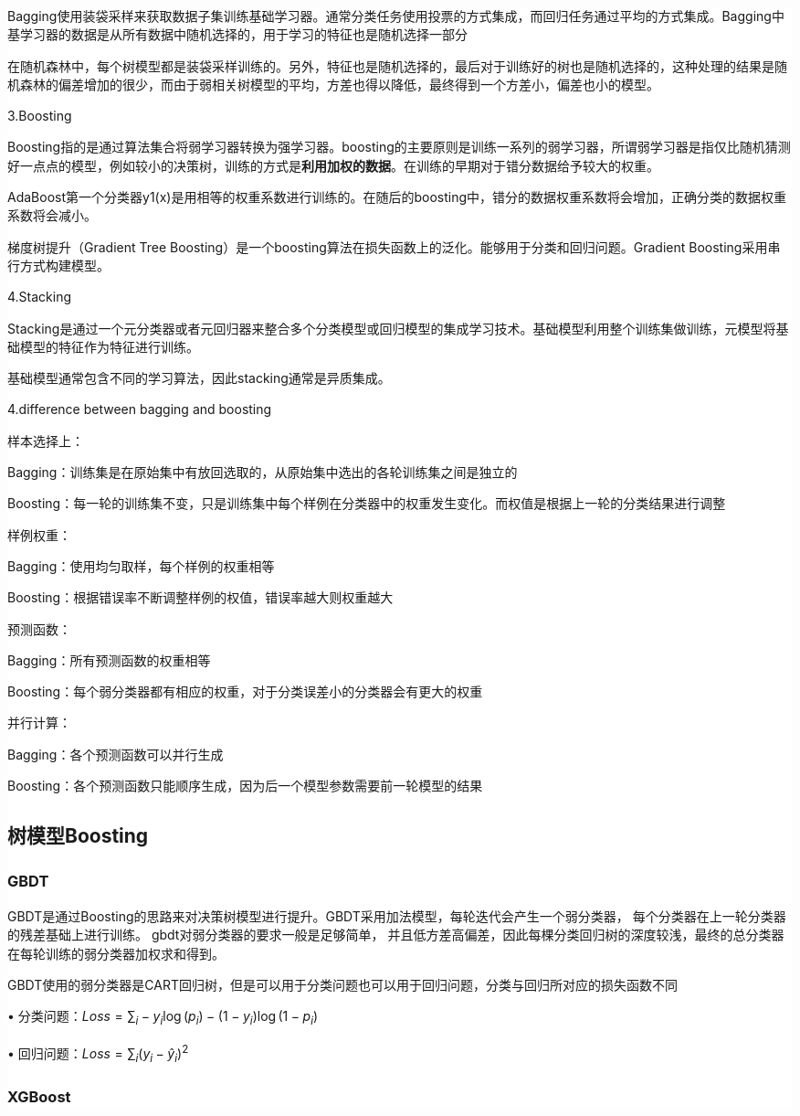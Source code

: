 Bagging使用装袋采样来获取数据子集训练基础学习器。通常分类任务使用投票的方式集成，而回归任务通过平均的方式集成。Bagging中基学习器的数据是从所有数据中随机选择的，用于学习的特征也是随机选择一部分

在随机森林中，每个树模型都是装袋采样训练的。另外，特征也是随机选择的，最后对于训练好的树也是随机选择的，这种处理的结果是随机森林的偏差增加的很少，而由于弱相关树模型的平均，方差也得以降低，最终得到一个方差小，偏差也小的模型。

3.Boosting

Boosting指的是通过算法集合将弱学习器转换为强学习器。boosting的主要原则是训练一系列的弱学习器，所谓弱学习器是指仅比随机猜测好一点点的模型，例如较小的决策树，训练的方式是**利用加权的数据**。在训练的早期对于错分数据给予较大的权重。 

AdaBoost第一个分类器y1(x)是用相等的权重系数进行训练的。在随后的boosting中，错分的数据权重系数将会增加，正确分类的数据权重系数将会减小。

梯度树提升（Gradient Tree Boosting）是一个boosting算法在损失函数上的泛化。能够用于分类和回归问题。Gradient Boosting采用串行方式构建模型。

4.Stacking

Stacking是通过一个元分类器或者元回归器来整合多个分类模型或回归模型的集成学习技术。基础模型利用整个训练集做训练，元模型将基础模型的特征作为特征进行训练。

基础模型通常包含不同的学习算法，因此stacking通常是异质集成。

4.difference between bagging and boosting

样本选择上：

Bagging：训练集是在原始集中有放回选取的，从原始集中选出的各轮训练集之间是独立的

Boosting：每一轮的训练集不变，只是训练集中每个样例在分类器中的权重发生变化。而权值是根据上一轮的分类结果进行调整

样例权重：

Bagging：使用均匀取样，每个样例的权重相等

Boosting：根据错误率不断调整样例的权值，错误率越大则权重越大

预测函数：

Bagging：所有预测函数的权重相等

Boosting：每个弱分类器都有相应的权重，对于分类误差小的分类器会有更大的权重

并行计算：

Bagging：各个预测函数可以并行生成

Boosting：各个预测函数只能顺序生成，因为后一个模型参数需要前一轮模型的结果

## 树模型Boosting

### GBDT

GBDT是通过Boosting的思路来对决策树模型进行提升。GBDT采用加法模型，每轮迭代会产生一个弱分类器， 每个分类器在上一轮分类器的残差基础上进行训练。 gbdt对弱分类器的要求一般是足够简单， 并且低方差高偏差，因此每棵分类回归树的深度较浅，最终的总分类器在每轮训练的弱分类器加权求和得到。

GBDT使用的弱分类器是CART回归树，但是可以用于分类问题也可以用于回归问题，分类与回归所对应的损失函数不同

• 分类问题：$Loss = \sum_i -y_i\log(p_i)-(1-y_i)\log(1-p_i)$

• 回归问题：$Loss = \sum_i (y_i - \hat y_i)^2$

### XGBoost
